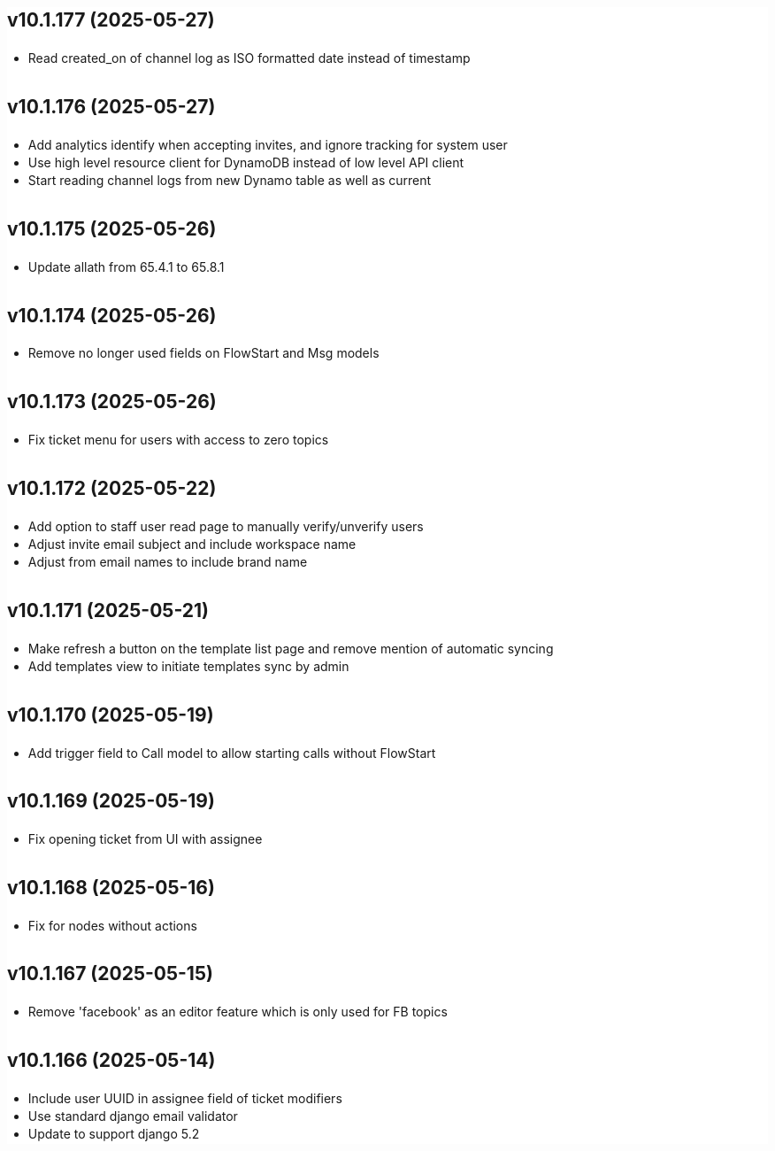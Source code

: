 v10.1.177 (2025-05-27)
-------------------------
 * Read created_on of channel log as ISO formatted date instead of timestamp

v10.1.176 (2025-05-27)
-------------------------
 * Add analytics identify when accepting invites, and ignore tracking for system user
 * Use high level resource client for DynamoDB instead of low level API client
 * Start reading channel logs from new Dynamo table as well as current

v10.1.175 (2025-05-26)
-------------------------
 * Update allath from 65.4.1 to 65.8.1

v10.1.174 (2025-05-26)
-------------------------
 * Remove no longer used fields on FlowStart and Msg models

v10.1.173 (2025-05-26)
-------------------------
 * Fix ticket menu for users with access to zero topics

v10.1.172 (2025-05-22)
-------------------------
 * Add option to staff user read page to manually verify/unverify users
 * Adjust invite email subject and include workspace name
 * Adjust from email names to include brand name

v10.1.171 (2025-05-21)
-------------------------
 * Make refresh a button on the template list page and remove mention of automatic syncing
 * Add templates view to initiate templates sync by admin

v10.1.170 (2025-05-19)
-------------------------
 * Add trigger field to Call model to allow starting calls without FlowStart

v10.1.169 (2025-05-19)
-------------------------
 * Fix opening ticket from UI with assignee

v10.1.168 (2025-05-16)
-------------------------
 * Fix for nodes without actions

v10.1.167 (2025-05-15)
-------------------------
 * Remove 'facebook' as an editor feature which is only used for FB topics

v10.1.166 (2025-05-14)
-------------------------
 * Include user UUID in assignee field of ticket modifiers
 * Use standard django email validator
 * Update to support django 5.2
